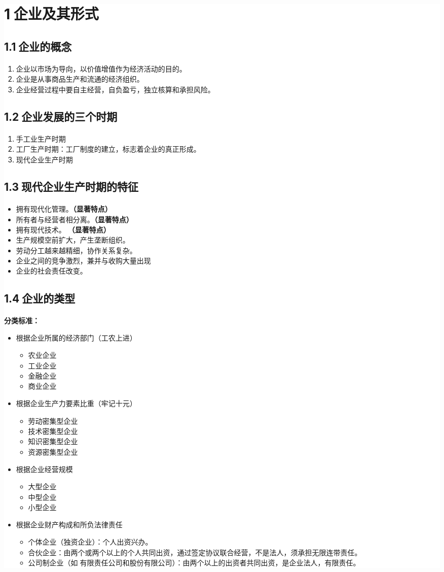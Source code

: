 # 1 企业及其形式

## 1.1 企业的概念

1. 企业以市场为导向，以价值增值作为经济活动的目的。
2. 企业是从事商品生产和流通的经济组织。
3. 企业经营过程中要自主经营，自负盈亏，独立核算和承担风险。

## 1.2 企业发展的三个时期

1. 手工业生产时期
2. 工厂生产时期：工厂制度的建立，标志着企业的真正形成。
3. 现代企业生产时期

## 1.3 现代企业生产时期的特征

- 拥有现代化管理。**（显著特点）**  
- 所有者与经营者相分离。**（显著特点）**
- 拥有现代技术。 **（显著特点）**  
- 生产规模空前扩大，产生垄断组织。
- 劳动分工越来越精细，协作关系复杂。
- 企业之间的竞争激烈，兼并与收购大量出现
- 企业的社会责任改变。

## 1.4 企业的类型

**分类标准：**

- 根据企业所属的经济部门（工农上进）

  - 农业企业
  - 工业企业
  - 金融企业
  - 商业企业

- 根据企业生产力要素比重（牢记十元）

  - 劳动密集型企业
  - 技术密集型企业
  - 知识密集型企业
  - 资源密集型企业

- 根据企业经营规模

  - 大型企业
  - 中型企业
  - 小型企业

- 根据企业财产构成和所负法律责任

  - 个体企业（独资企业）：个人出资兴办。
  - 合伙企业：由两个或两个以上的个人共同出资，通过签定协议联合经营，不是法人，须承担无限连带责任。
  - 公司制企业（如 有限责任公司和股份有限公司）：由两个以上的出资者共同出资，是企业法人，有限责任。

